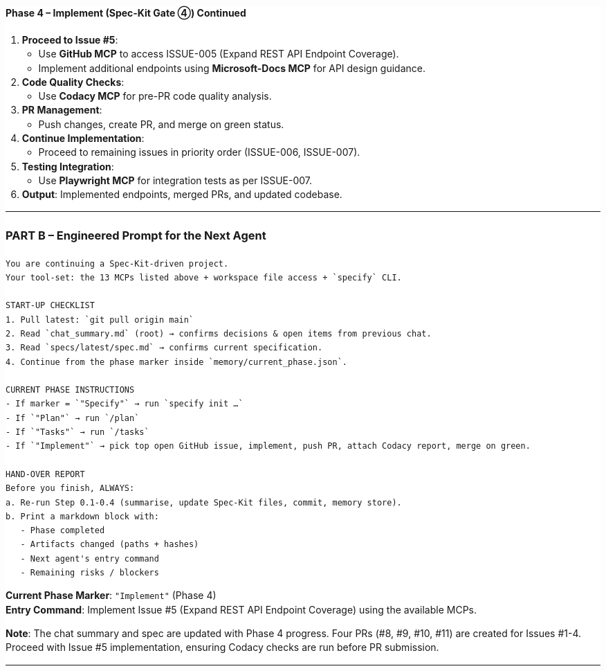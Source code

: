 #### Phase 4 – Implement (Spec-Kit Gate ④) Continued
1. **Proceed to Issue #5**:
   - Use **GitHub MCP** to access ISSUE-005 (Expand REST API Endpoint Coverage).
   - Implement additional endpoints using **Microsoft-Docs MCP** for API design guidance.
2. **Code Quality Checks**:
   - Use **Codacy MCP** for pre-PR code quality analysis.
3. **PR Management**:
   - Push changes, create PR, and merge on green status.
4. **Continue Implementation**:
   - Proceed to remaining issues in priority order (ISSUE-006, ISSUE-007).
5. **Testing Integration**:
   - Use **Playwright MCP** for integration tests as per ISSUE-007.
6. **Output**: Implemented endpoints, merged PRs, and updated codebase.

---

### PART B – Engineered Prompt for the Next Agent

```
You are continuing a Spec-Kit-driven project.  
Your tool-set: the 13 MCPs listed above + workspace file access + `specify` CLI.

START-UP CHECKLIST  
1. Pull latest: `git pull origin main`  
2. Read `chat_summary.md` (root) → confirms decisions & open items from previous chat.  
3. Read `specs/latest/spec.md` → confirms current specification.  
4. Continue from the phase marker inside `memory/current_phase.json`.

CURRENT PHASE INSTRUCTIONS  
- If marker = `"Specify"` → run `specify init …`  
- If `"Plan"` → run `/plan`  
- If `"Tasks"` → run `/tasks`  
- If `"Implement"` → pick top open GitHub issue, implement, push PR, attach Codacy report, merge on green.

HAND-OVER REPORT  
Before you finish, ALWAYS:  
a. Re-run Step 0.1-0.4 (summarise, update Spec-Kit files, commit, memory store).  
b. Print a markdown block with:  
   - Phase completed  
   - Artifacts changed (paths + hashes)  
   - Next agent's entry command  
   - Remaining risks / blockers
```

**Current Phase Marker**: `"Implement"` (Phase 4)  
**Entry Command**: Implement Issue #5 (Expand REST API Endpoint Coverage) using the available MCPs.

**Note**: The chat summary and spec are updated with Phase 4 progress. Four PRs (#8, #9, #10, #11) are created for Issues #1-4. Proceed with Issue #5 implementation, ensuring Codacy checks are run before PR submission.

---
